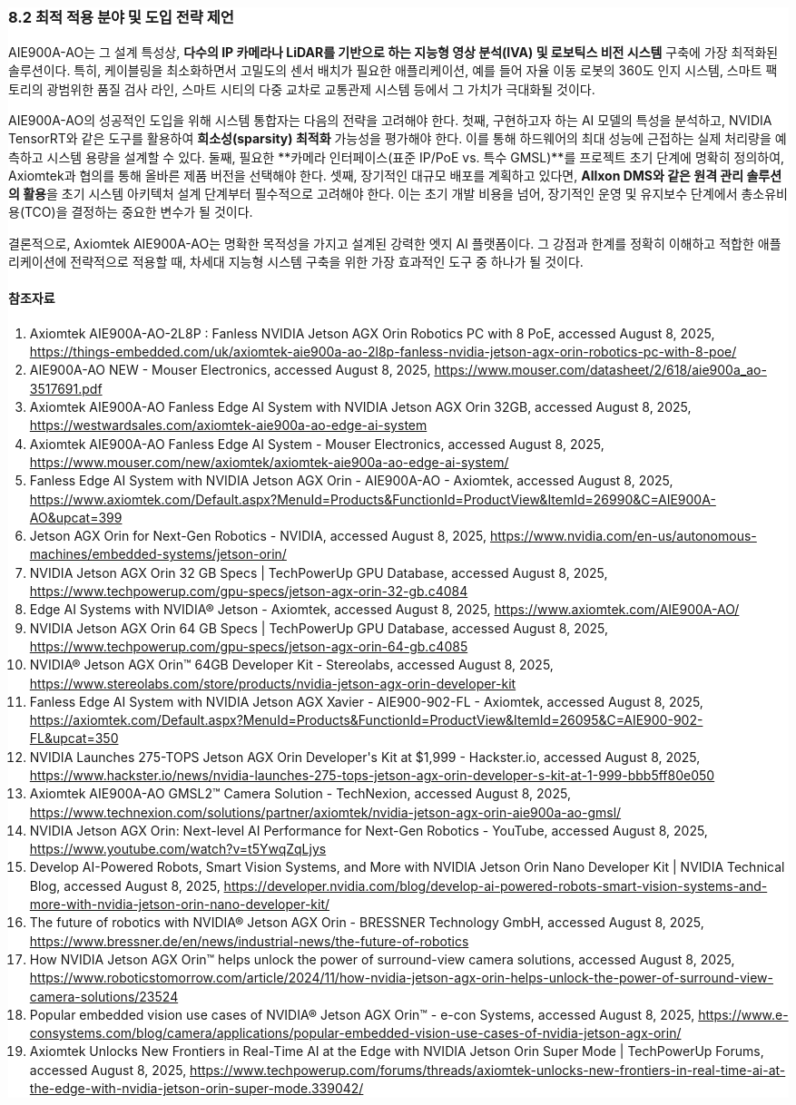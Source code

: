 ### 8.2  최적 적용 분야 및 도입 전략 제언

AIE900A-AO는 그 설계 특성상, **다수의 IP 카메라나 LiDAR를 기반으로 하는 지능형 영상 분석(IVA) 및 로보틱스 비전 시스템** 구축에 가장 최적화된 솔루션이다. 특히, 케이블링을 최소화하면서 고밀도의 센서 배치가 필요한 애플리케이션, 예를 들어 자율 이동 로봇의 360도 인지 시스템, 스마트 팩토리의 광범위한 품질 검사 라인, 스마트 시티의 다중 교차로 교통관제 시스템 등에서 그 가치가 극대화될 것이다.

AIE900A-AO의 성공적인 도입을 위해 시스템 통합자는 다음의 전략을 고려해야 한다. 첫째, 구현하고자 하는 AI 모델의 특성을 분석하고, NVIDIA TensorRT와 같은 도구를 활용하여 **희소성(sparsity) 최적화** 가능성을 평가해야 한다. 이를 통해 하드웨어의 최대 성능에 근접하는 실제 처리량을 예측하고 시스템 용량을 설계할 수 있다. 둘째, 필요한 **카메라 인터페이스(표준 IP/PoE vs. 특수 GMSL)**를 프로젝트 초기 단계에 명확히 정의하여, Axiomtek과 협의를 통해 올바른 제품 버전을 선택해야 한다. 셋째, 장기적인 대규모 배포를 계획하고 있다면, **Allxon DMS와 같은 원격 관리 솔루션의 활용**을 초기 시스템 아키텍처 설계 단계부터 필수적으로 고려해야 한다. 이는 초기 개발 비용을 넘어, 장기적인 운영 및 유지보수 단계에서 총소유비용(TCO)을 결정하는 중요한 변수가 될 것이다.

결론적으로, Axiomtek AIE900A-AO는 명확한 목적성을 가지고 설계된 강력한 엣지 AI 플랫폼이다. 그 강점과 한계를 정확히 이해하고 적합한 애플리케이션에 전략적으로 적용할 때, 차세대 지능형 시스템 구축을 위한 가장 효과적인 도구 중 하나가 될 것이다.

#### 참조자료

1. Axiomtek AIE900A-AO-2L8P : Fanless NVIDIA Jetson AGX Orin Robotics PC with 8 PoE, accessed August 8, 2025, https://things-embedded.com/uk/axiomtek-aie900a-ao-2l8p-fanless-nvidia-jetson-agx-orin-robotics-pc-with-8-poe/
2. AIE900A-AO NEW - Mouser Electronics, accessed August 8, 2025, https://www.mouser.com/datasheet/2/618/aie900a_ao-3517691.pdf
3. Axiomtek AIE900A-AO Fanless Edge AI System with NVIDIA Jetson AGX Orin 32GB, accessed August 8, 2025, https://westwardsales.com/axiomtek-aie900a-ao-edge-ai-system
4. Axiomtek AIE900A-AO Fanless Edge AI System - Mouser Electronics, accessed August 8, 2025, https://www.mouser.com/new/axiomtek/axiomtek-aie900a-ao-edge-ai-system/
5. Fanless Edge AI System with NVIDIA Jetson AGX Orin - AIE900A-AO - Axiomtek, accessed August 8, 2025, https://www.axiomtek.com/Default.aspx?MenuId=Products&FunctionId=ProductView&ItemId=26990&C=AIE900A-AO&upcat=399
6. Jetson AGX Orin for Next-Gen Robotics - NVIDIA, accessed August 8, 2025, https://www.nvidia.com/en-us/autonomous-machines/embedded-systems/jetson-orin/
7. NVIDIA Jetson AGX Orin 32 GB Specs | TechPowerUp GPU Database, accessed August 8, 2025, https://www.techpowerup.com/gpu-specs/jetson-agx-orin-32-gb.c4084
8. Edge AI Systems with NVIDIA® Jetson - Axiomtek, accessed August 8, 2025, https://www.axiomtek.com/AIE900A-AO/
9. NVIDIA Jetson AGX Orin 64 GB Specs | TechPowerUp GPU Database, accessed August 8, 2025, https://www.techpowerup.com/gpu-specs/jetson-agx-orin-64-gb.c4085
10. NVIDIA® Jetson AGX Orin™ 64GB Developer Kit - Stereolabs, accessed August 8, 2025, https://www.stereolabs.com/store/products/nvidia-jetson-agx-orin-developer-kit
11. Fanless Edge AI System with NVIDIA Jetson AGX Xavier - AIE900-902-FL - Axiomtek, accessed August 8, 2025, https://axiomtek.com/Default.aspx?MenuId=Products&FunctionId=ProductView&ItemId=26095&C=AIE900-902-FL&upcat=350
12. NVIDIA Launches 275-TOPS Jetson AGX Orin Developer's Kit at $1,999 - Hackster.io, accessed August 8, 2025, https://www.hackster.io/news/nvidia-launches-275-tops-jetson-agx-orin-developer-s-kit-at-1-999-bbb5ff80e050
13. Axiomtek AIE900A-AO GMSL2™ Camera Solution - TechNexion, accessed August 8, 2025, https://www.technexion.com/solutions/partner/axiomtek/nvidia-jetson-agx-orin-aie900a-ao-gmsl/
14. NVIDIA Jetson AGX Orin: Next-level AI Performance for Next-Gen Robotics - YouTube, accessed August 8, 2025, https://www.youtube.com/watch?v=t5YwqZqLjys
15. Develop AI-Powered Robots, Smart Vision Systems, and More with NVIDIA Jetson Orin Nano Developer Kit | NVIDIA Technical Blog, accessed August 8, 2025, https://developer.nvidia.com/blog/develop-ai-powered-robots-smart-vision-systems-and-more-with-nvidia-jetson-orin-nano-developer-kit/
16. The future of robotics with NVIDIA® Jetson AGX Orin - BRESSNER Technology GmbH, accessed August 8, 2025, https://www.bressner.de/en/news/industrial-news/the-future-of-robotics
17. How NVIDIA Jetson AGX Orin™ helps unlock the power of surround-view camera solutions, accessed August 8, 2025, https://www.roboticstomorrow.com/article/2024/11/how-nvidia-jetson-agx-orin-helps-unlock-the-power-of-surround-view-camera-solutions/23524
18. Popular embedded vision use cases of NVIDIA® Jetson AGX Orin™ - e-con Systems, accessed August 8, 2025, https://www.e-consystems.com/blog/camera/applications/popular-embedded-vision-use-cases-of-nvidia-jetson-agx-orin/
19. Axiomtek Unlocks New Frontiers in Real-Time AI at the Edge with NVIDIA Jetson Orin Super Mode | TechPowerUp Forums, accessed August 8, 2025, https://www.techpowerup.com/forums/threads/axiomtek-unlocks-new-frontiers-in-real-time-ai-at-the-edge-with-nvidia-jetson-orin-super-mode.339042/